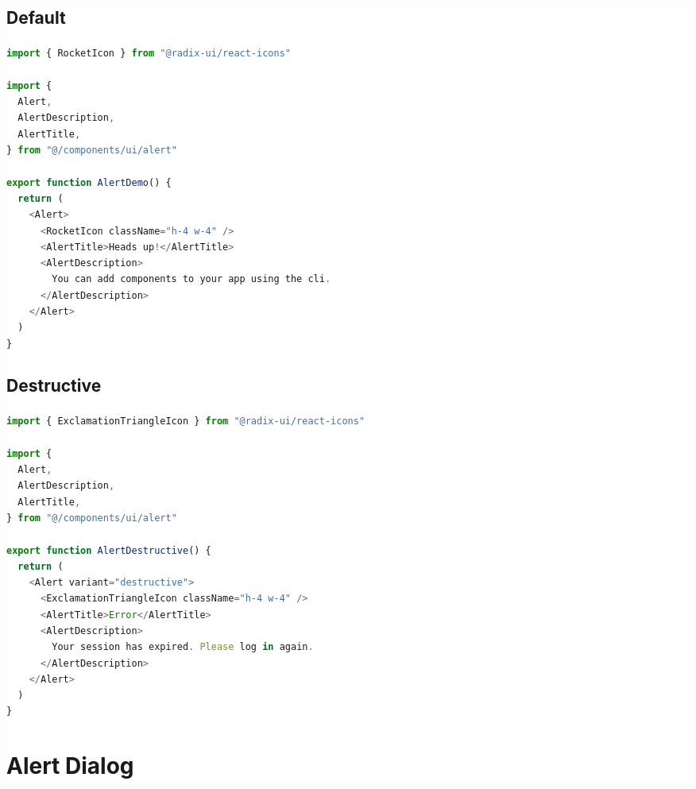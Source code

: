 ## Default

```javascript
import { RocketIcon } from "@radix-ui/react-icons"

import {
  Alert,
  AlertDescription,
  AlertTitle,
} from "@/components/ui/alert"

export function AlertDemo() {
  return (
    <Alert>
      <RocketIcon className="h-4 w-4" />
      <AlertTitle>Heads up!</AlertTitle>
      <AlertDescription>
        You can add components to your app using the cli.
      </AlertDescription>
    </Alert>
  )
}
```

## Destructive

```javascript
import { ExclamationTriangleIcon } from "@radix-ui/react-icons"

import {
  Alert,
  AlertDescription,
  AlertTitle,
} from "@/components/ui/alert"

export function AlertDestructive() {
  return (
    <Alert variant="destructive">
      <ExclamationTriangleIcon className="h-4 w-4" />
      <AlertTitle>Error</AlertTitle>
      <AlertDescription>
        Your session has expired. Please log in again.
      </AlertDescription>
    </Alert>
  )
}
```

# Alert Dialog
